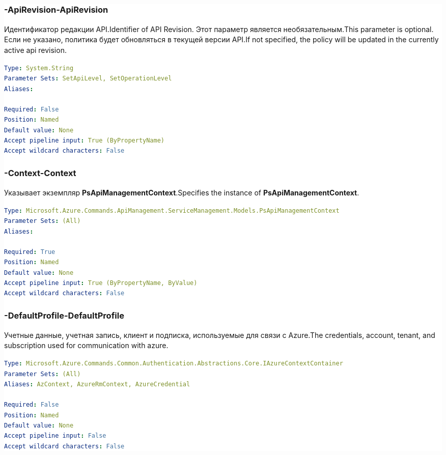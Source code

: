 ### <span data-ttu-id="0f4d3-124">-ApiRevision</span><span class="sxs-lookup"><span data-stu-id="0f4d3-124">-ApiRevision</span></span>
<span data-ttu-id="0f4d3-125">Идентификатор редакции API.</span><span class="sxs-lookup"><span data-stu-id="0f4d3-125">Identifier of API Revision.</span></span> <span data-ttu-id="0f4d3-126">Этот параметр является необязательным.</span><span class="sxs-lookup"><span data-stu-id="0f4d3-126">This parameter is optional.</span></span> <span data-ttu-id="0f4d3-127">Если не указано, политика будет обновляться в текущей версии API.</span><span class="sxs-lookup"><span data-stu-id="0f4d3-127">If not specified, the policy will be updated in the currently active api revision.</span></span>

```yaml
Type: System.String
Parameter Sets: SetApiLevel, SetOperationLevel
Aliases:

Required: False
Position: Named
Default value: None
Accept pipeline input: True (ByPropertyName)
Accept wildcard characters: False
```

### <span data-ttu-id="0f4d3-128">-Context</span><span class="sxs-lookup"><span data-stu-id="0f4d3-128">-Context</span></span>
<span data-ttu-id="0f4d3-129">Указывает экземпляр **PsApiManagementContext**.</span><span class="sxs-lookup"><span data-stu-id="0f4d3-129">Specifies the instance of **PsApiManagementContext**.</span></span>

```yaml
Type: Microsoft.Azure.Commands.ApiManagement.ServiceManagement.Models.PsApiManagementContext
Parameter Sets: (All)
Aliases:

Required: True
Position: Named
Default value: None
Accept pipeline input: True (ByPropertyName, ByValue)
Accept wildcard characters: False
```

### <span data-ttu-id="0f4d3-130">-DefaultProfile</span><span class="sxs-lookup"><span data-stu-id="0f4d3-130">-DefaultProfile</span></span>
<span data-ttu-id="0f4d3-131">Учетные данные, учетная запись, клиент и подписка, используемые для связи с Azure.</span><span class="sxs-lookup"><span data-stu-id="0f4d3-131">The credentials, account, tenant, and subscription used for communication with azure.</span></span>

```yaml
Type: Microsoft.Azure.Commands.Common.Authentication.Abstractions.Core.IAzureContextContainer
Parameter Sets: (All)
Aliases: AzContext, AzureRmContext, AzureCredential

Required: False
Position: Named
Default value: None
Accept pipeline input: False
Accept wildcard characters: False
```
